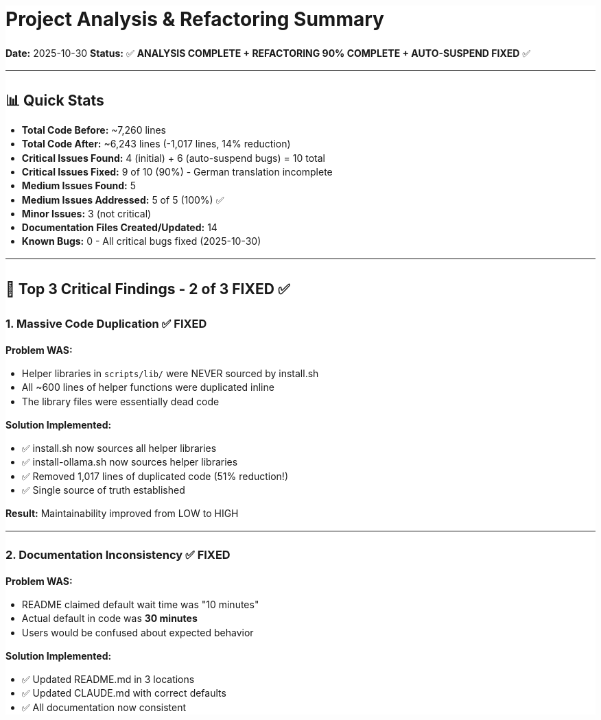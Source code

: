 # Project Analysis & Refactoring Summary

**Date:** 2025-10-30
**Status:** ✅ **ANALYSIS COMPLETE + REFACTORING 90% COMPLETE + AUTO-SUSPEND FIXED** ✅

---

## 📊 Quick Stats

- **Total Code Before:** ~7,260 lines
- **Total Code After:** ~6,243 lines (-1,017 lines, 14% reduction)
- **Critical Issues Found:** 4 (initial) + 6 (auto-suspend bugs) = 10 total
- **Critical Issues Fixed:** 9 of 10 (90%) - German translation incomplete
- **Medium Issues Found:** 5
- **Medium Issues Addressed:** 5 of 5 (100%) ✅
- **Minor Issues:** 3 (not critical)
- **Documentation Files Created/Updated:** 14
- **Known Bugs:** 0 - All critical bugs fixed (2025-10-30)

---

## 🔴 Top 3 Critical Findings - 2 of 3 FIXED ✅

### 1. **Massive Code Duplication** ✅ FIXED

**Problem WAS:**
- Helper libraries in `scripts/lib/` were NEVER sourced by install.sh
- All ~600 lines of helper functions were duplicated inline
- The library files were essentially dead code

**Solution Implemented:**
- ✅ install.sh now sources all helper libraries
- ✅ install-ollama.sh now sources helper libraries
- ✅ Removed 1,017 lines of duplicated code (51% reduction!)
- ✅ Single source of truth established

**Result:** Maintainability improved from LOW to HIGH

---

### 2. **Documentation Inconsistency** ✅ FIXED

**Problem WAS:**
- README claimed default wait time was "10 minutes"
- Actual default in code was **30 minutes**
- Users would be confused about expected behavior

**Solution Implemented:**
- ✅ Updated README.md in 3 locations
- ✅ Updated CLAUDE.md with correct defaults
- ✅ All documentation now consistent
